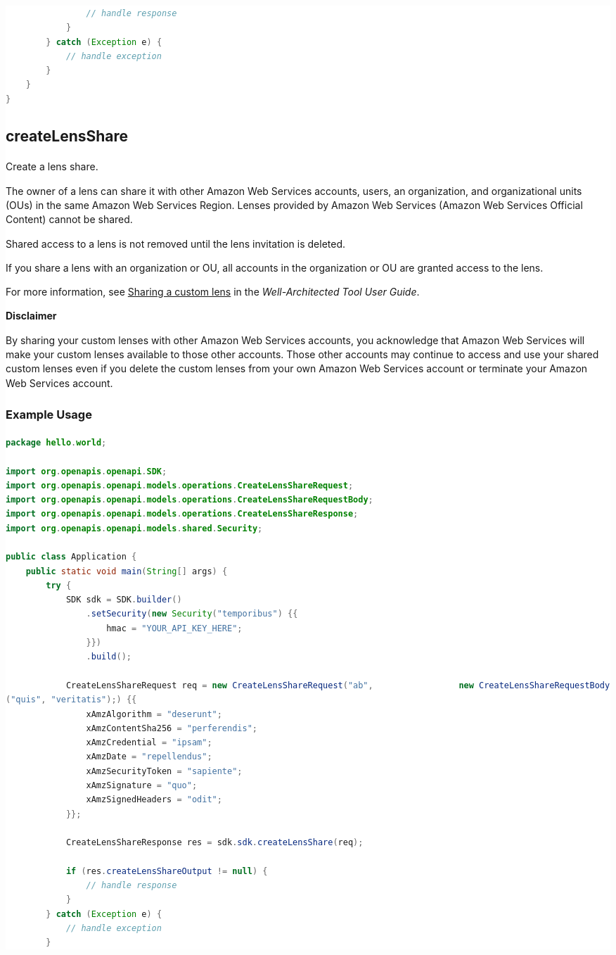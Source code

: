 ```java
                // handle response
            }
        } catch (Exception e) {
            // handle exception
        }
    }
}
```

## createLensShare

<p>Create a lens share.</p> <p>The owner of a lens can share it with other Amazon Web Services accounts, users, an organization, and organizational units (OUs) in the same Amazon Web Services Region. Lenses provided by Amazon Web Services (Amazon Web Services Official Content) cannot be shared.</p> <p> Shared access to a lens is not removed until the lens invitation is deleted.</p> <p>If you share a lens with an organization or OU, all accounts in the organization or OU are granted access to the lens.</p> <p>For more information, see <a href="https://docs.aws.amazon.com/wellarchitected/latest/userguide/lenses-sharing.html">Sharing a custom lens</a> in the <i>Well-Architected Tool User Guide</i>.</p> <note> <p> <b>Disclaimer</b> </p> <p>By sharing your custom lenses with other Amazon Web Services accounts, you acknowledge that Amazon Web Services will make your custom lenses available to those other accounts. Those other accounts may continue to access and use your shared custom lenses even if you delete the custom lenses from your own Amazon Web Services account or terminate your Amazon Web Services account.</p> </note>

### Example Usage

```java
package hello.world;

import org.openapis.openapi.SDK;
import org.openapis.openapi.models.operations.CreateLensShareRequest;
import org.openapis.openapi.models.operations.CreateLensShareRequestBody;
import org.openapis.openapi.models.operations.CreateLensShareResponse;
import org.openapis.openapi.models.shared.Security;

public class Application {
    public static void main(String[] args) {
        try {
            SDK sdk = SDK.builder()
                .setSecurity(new Security("temporibus") {{
                    hmac = "YOUR_API_KEY_HERE";
                }})
                .build();

            CreateLensShareRequest req = new CreateLensShareRequest("ab",                 new CreateLensShareRequestBody("quis", "veritatis");) {{
                xAmzAlgorithm = "deserunt";
                xAmzContentSha256 = "perferendis";
                xAmzCredential = "ipsam";
                xAmzDate = "repellendus";
                xAmzSecurityToken = "sapiente";
                xAmzSignature = "quo";
                xAmzSignedHeaders = "odit";
            }};            

            CreateLensShareResponse res = sdk.sdk.createLensShare(req);

            if (res.createLensShareOutput != null) {
                // handle response
            }
        } catch (Exception e) {
            // handle exception
        }
```
